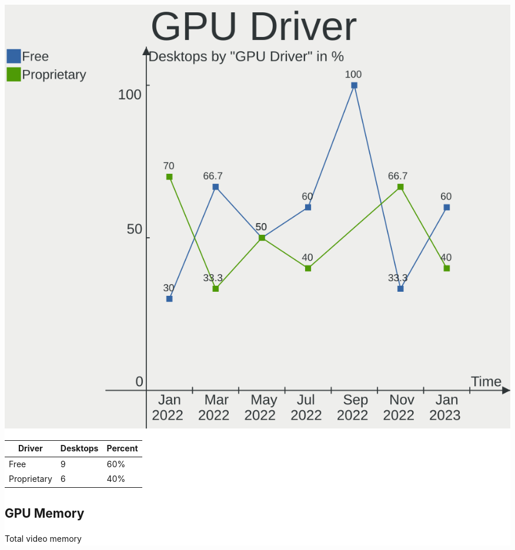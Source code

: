 ![GPU Driver](./images/line_chart/gpu_driver.svg)

| Driver      | Desktops | Percent |
|-------------|----------|---------|
| Free        | 9        | 60%     |
| Proprietary | 6        | 40%     |

GPU Memory
----------

Total video memory

